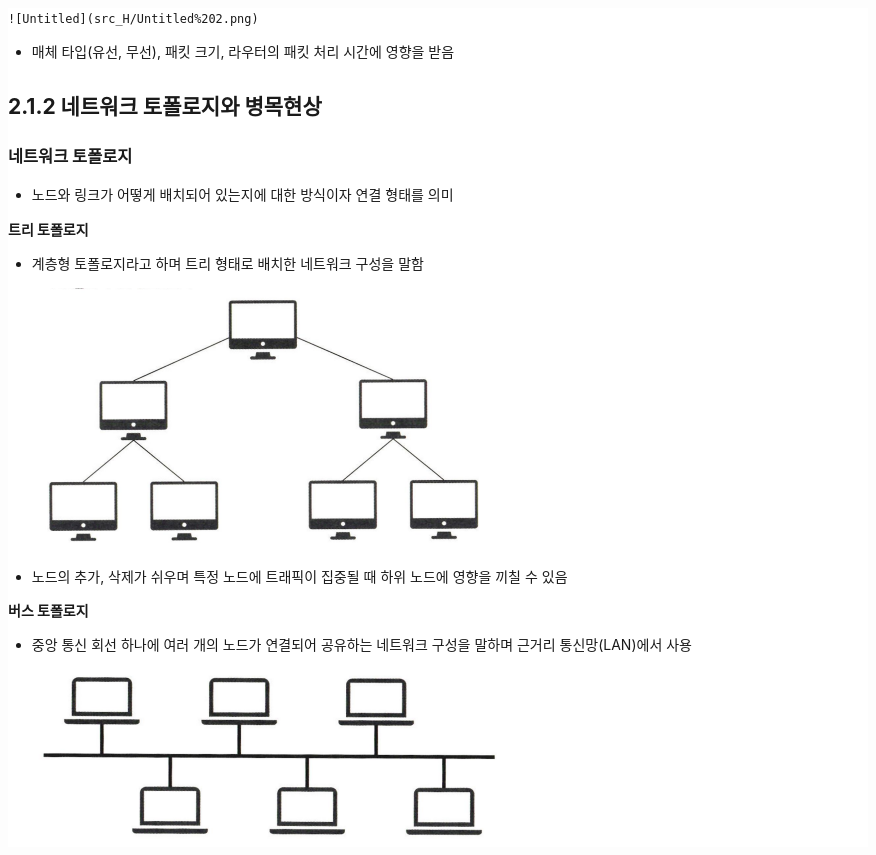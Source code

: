     ![Untitled](src_H/Untitled%202.png)
    
- 매체 타입(유선, 무선), 패킷 크기, 라우터의 패킷 처리 시간에 영향을 받음

## 2.1.2 네트워크 토폴로지와 병목현상

### 네트워크 토폴로지

- 노드와 링크가 어떻게 배치되어 있는지에 대한 방식이자 연결 형태를 의미

**트리 토폴로지**

- 계층형 토폴로지라고 하며 트리 형태로 배치한 네트워크 구성을 말함
    
    ![Untitled](src_H/Untitled%203.png)
    
- 노드의 추가, 삭제가 쉬우며 특정 노드에 트래픽이 집중될 때 하위 노드에 영향을 끼칠 수 있음

**버스 토폴로지**

- 중앙 통신 회선 하나에 여러 개의 노드가 연결되어 공유하는 네트워크 구성을 말하며 근거리 통신망(LAN)에서 사용
    
    ![Untitled](src_H/Untitled%204.png)
    